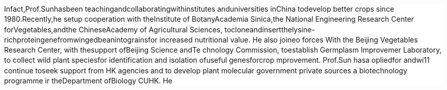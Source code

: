 Infact,Prof.Sunhasbeen teachingandcollaboratingwithinstitutes
anduniversities inChina todevelop better crops since 1980.Recently,he setup
cooperation with theInstitute of BotanyAcademia Sinica,the National Engineering
Research Center forVegetables,andthe ChineseAcademy of Agricultural Sciences,
tocloneandinsertthelysine-richproteingenefromwingedbeanintograinsfor
increased
nutritional
value.
He
also
joineo
forces
With
the
Beijing
Vegetables
Research
Center,
with
thesupport
ofBeijing
Science
andTe
chnology
Commission,
toestablish
Germplasm
Improvemer
Laboratory,
to
collect
wild
plant
speciesfor
identification
and isolation
ofuseful
genesforcrop
mprovement.
Prof.Sun
hasa
opliedfor
andwi11
continue
toseek
support
from
HK
agencies
and
to
develop
plant
molecular
government
private
sources
a
biotechnology
programme ir
theDepartment
ofBiology
CUHK.
He